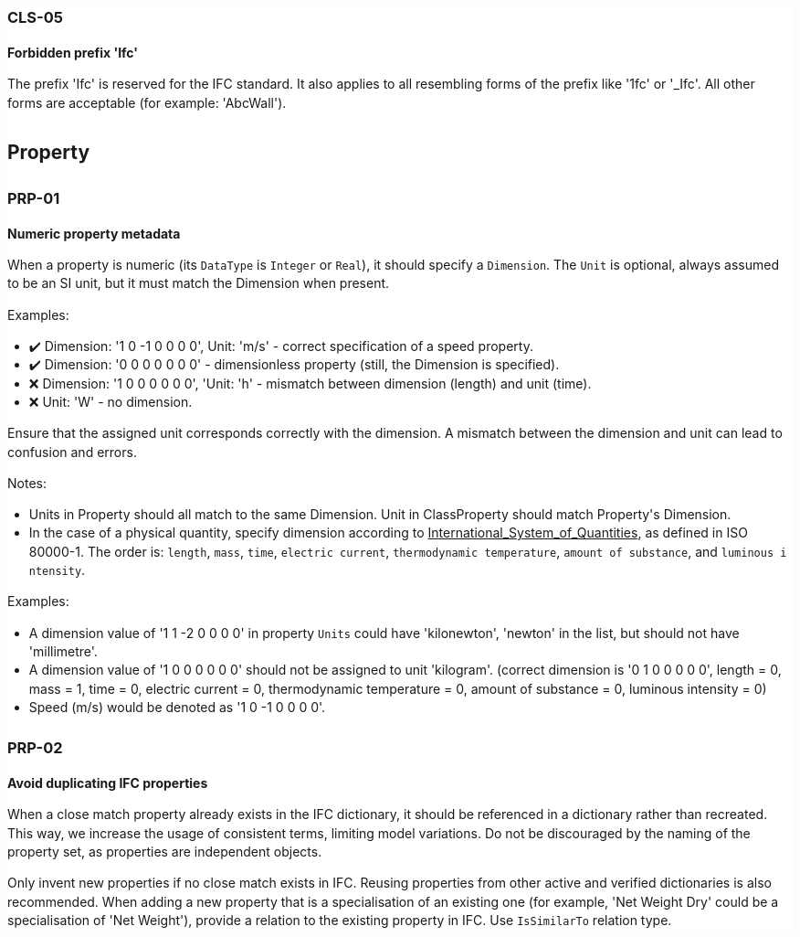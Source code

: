 ### CLS-05
**Forbidden prefix 'Ifc'**

The prefix 'Ifc' is reserved for the IFC standard. It also applies to all resembling forms of the prefix like '1fc' or '_Ifc'. All other forms are acceptable (for example: 'AbcWall').

## Property

### PRP-01
**Numeric property metadata**

When a property is numeric (its `DataType` is `Integer` or `Real`), it should specify a `Dimension`. The `Unit` is optional, always assumed to be an SI unit, but it must match the Dimension when present. 

Examples:
- ✔️ Dimension: '1 0 -1 0 0 0 0', Unit: 'm/s' - correct specification of a speed property.
- ✔️ Dimension: '0 0 0 0 0 0 0' - dimensionless property (still, the Dimension is specified).
- ❌ Dimension: '1 0 0 0 0 0 0', 'Unit: 'h' - mismatch between dimension (length) and unit (time).
- ❌ Unit: 'W' - no dimension.

Ensure that the assigned unit corresponds correctly with the dimension. A mismatch between the dimension and unit can lead to confusion and errors.

Notes:

- Units in Property should all match to the same Dimension. Unit in ClassProperty should match Property's Dimension.
- In the case of a physical quantity, specify dimension according to [International_System_of_Quantities](https://en.wikipedia.org/wiki/International_System_of_Quantities), as defined in ISO 80000-1. The order is: `length`, `mass`, `time`, `electric current`, `thermodynamic temperature`, `amount of substance`, and `luminous intensity`. 

Examples: 

- A dimension value of '1 1 -2 0 0 0 0' in property `Units` could have 'kilonewton', 'newton' in the list, but should not have 'millimetre'.
- A dimension value of '1 0 0 0 0 0 0' should not be assigned to unit 'kilogram'. (correct dimension is '0 1 0 0 0 0 0', length = 0, mass = 1, time = 0, electric current = 0, thermodynamic temperature = 0, amount of substance = 0, luminous intensity = 0)
- Speed (m/s) would be denoted as '1 0 -1 0 0 0 0'.


### PRP-02
**Avoid duplicating IFC properties**

When a close match property already exists in the IFC dictionary, it should be referenced in a dictionary rather than recreated. This way, we increase the usage of consistent terms, limiting model variations. Do not be discouraged by the naming of the property set, as properties are independent objects. 

Only invent new properties if no close match exists in IFC. Reusing properties from other active and verified dictionaries is also recommended. When adding a new property that is a specialisation of an existing one (for example, 'Net Weight Dry' could be a specialisation of 'Net Weight'), provide a relation to the existing property in IFC. Use `IsSimilarTo` relation type.
